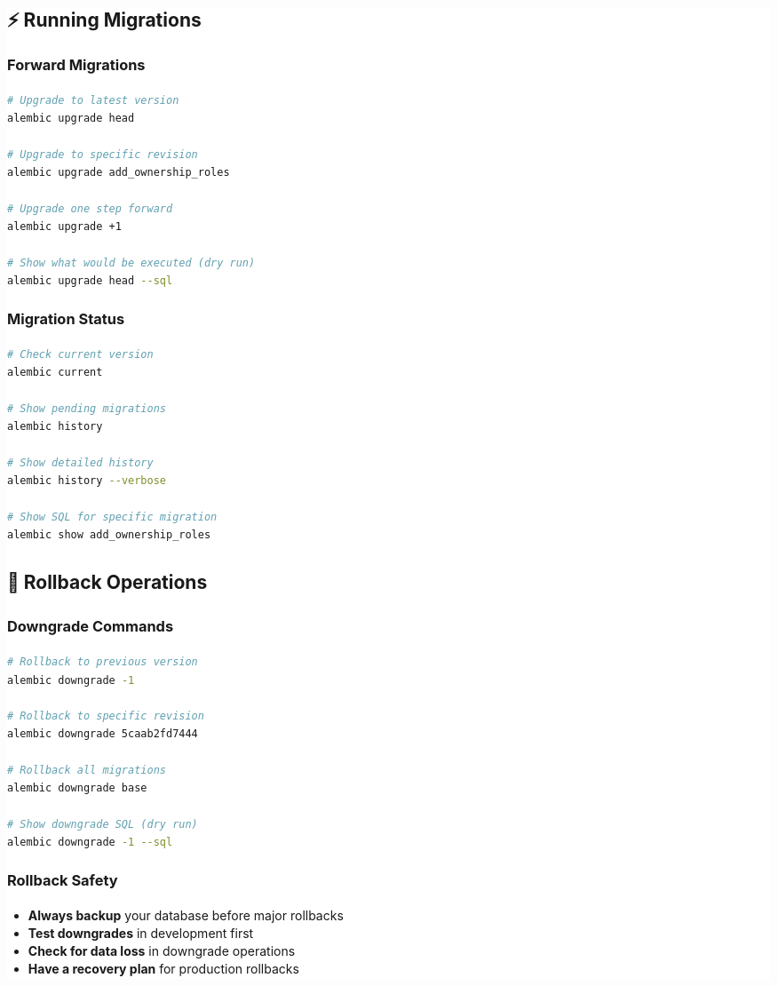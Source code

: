 ## ⚡ Running Migrations

### Forward Migrations
```bash
# Upgrade to latest version
alembic upgrade head

# Upgrade to specific revision
alembic upgrade add_ownership_roles

# Upgrade one step forward
alembic upgrade +1

# Show what would be executed (dry run)
alembic upgrade head --sql
```

### Migration Status
```bash
# Check current version
alembic current

# Show pending migrations
alembic history

# Show detailed history
alembic history --verbose

# Show SQL for specific migration
alembic show add_ownership_roles
```

## 🔄 Rollback Operations

### Downgrade Commands
```bash
# Rollback to previous version
alembic downgrade -1

# Rollback to specific revision
alembic downgrade 5caab2fd7444

# Rollback all migrations
alembic downgrade base

# Show downgrade SQL (dry run)
alembic downgrade -1 --sql
```

### Rollback Safety
- **Always backup** your database before major rollbacks
- **Test downgrades** in development first
- **Check for data loss** in downgrade operations
- **Have a recovery plan** for production rollbacks
